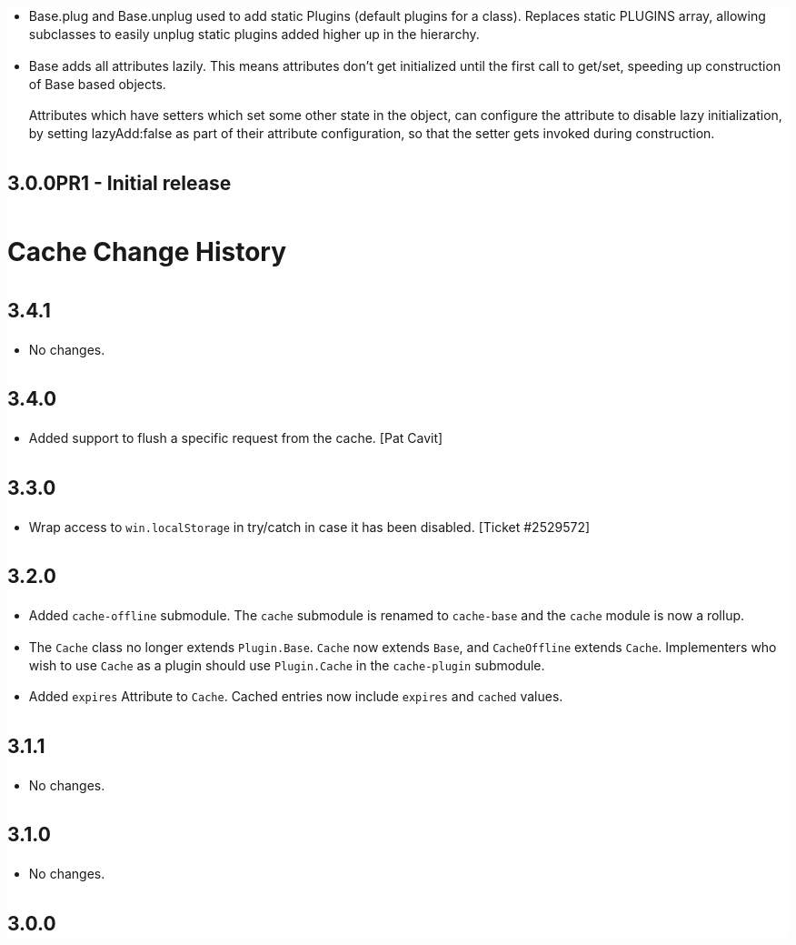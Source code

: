 -   Base.plug and Base.unplug used to add static Plugins (default plugins for a class). Replaces static PLUGINS array, allowing subclasses to easily unplug static plugins added higher up in the hierarchy.

-   Base adds all attributes lazily. This means attributes don’t get initialized until the first call to get/set, speeding up construction of Base based objects.

    Attributes which have setters which set some other state in the object, can configure the attribute to disable lazy initialization, by setting lazyAdd:false as part of their attribute configuration, so that the setter gets invoked during construction.

3.0.0PR1 - Initial release
--------------------------

Cache Change History
====================

3.4.1
-----

-   No changes.

3.4.0
-----

-   Added support to flush a specific request from the cache. \[Pat Cavit\]

3.3.0
-----

-   Wrap access to `win.localStorage` in try/catch in case it has been disabled. \[Ticket \#2529572\]

3.2.0
-----

-   Added `cache-offline` submodule. The `cache` submodule is renamed to `cache-base` and the `cache` module is now a rollup.

-   The `Cache` class no longer extends `Plugin.Base`. `Cache` now extends `Base`, and `CacheOffline` extends `Cache`. Implementers who wish to use `Cache` as a plugin should use `Plugin.Cache` in the `cache-plugin` submodule.

-   Added `expires` Attribute to `Cache`. Cached entries now include `expires` and `cached` values.

3.1.1
-----

-   No changes.

3.1.0
-----

-   No changes.

3.0.0
-----
